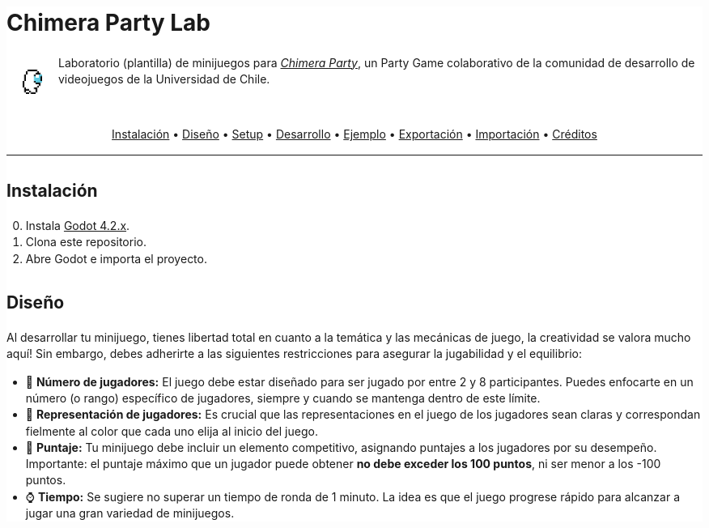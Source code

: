 # Chimera Party Lab

<img src="images/walk_right_body.gif" align="left" width="64px"/> Laboratorio (plantilla) de minijuegos para [*Chimera Party*](https://github.com/elixs/chimera-party), un Party Game colaborativo de la comunidad de desarrollo de videojuegos de la Universidad de Chile.

<br clear="left"/>

<p align="center">
  <a href="#instalación">Instalación</a> •
  <a href="#diseño">Diseño</a> •
  <a href="#setup">Setup</a> •
  <a href="#desarrollo">Desarrollo</a> •
  <a href="#desarrollo">Ejemplo</a> •
  <a href="#importación">Exportación</a> •
  <a href="#importación">Importación</a> •
  <a href="#créditos">Créditos</a>
</p>

---

## Instalación

0. Instala [Godot 4.2.x](https://godotengine.org/download).
1. Clona este repositorio.
2. Abre Godot e importa el proyecto.

## Diseño

Al desarrollar tu minijuego, tienes libertad total en cuanto a la temática y las mecánicas de juego, la creatividad se valora mucho aquí! Sin embargo, debes adherirte a las siguientes restricciones para asegurar la jugabilidad y el equilibrio:

- 🔢 **Número de jugadores:** El juego debe estar diseñado para ser jugado por entre 2 y 8 participantes. Puedes enfocarte en un número (o rango) específico de jugadores, siempre y cuando se mantenga dentro de este límite.
- 🎨 **Representación de jugadores:** Es crucial que las representaciones en el juego de los jugadores sean claras y correspondan fielmente al color que cada uno elija al inicio del juego.
- 💯 **Puntaje:** Tu minijuego debe incluir un elemento competitivo, asignando puntajes a los jugadores por su desempeño. Importante: el puntaje máximo que un jugador puede obtener **no debe exceder los 100 puntos**, ni ser menor a los -100 puntos.
- ⌚ **Tiempo:** Se sugiere no superar un tiempo de ronda de 1 minuto. La idea es que el juego progrese rápido para alcanzar a jugar una gran variedad de minijuegos.
